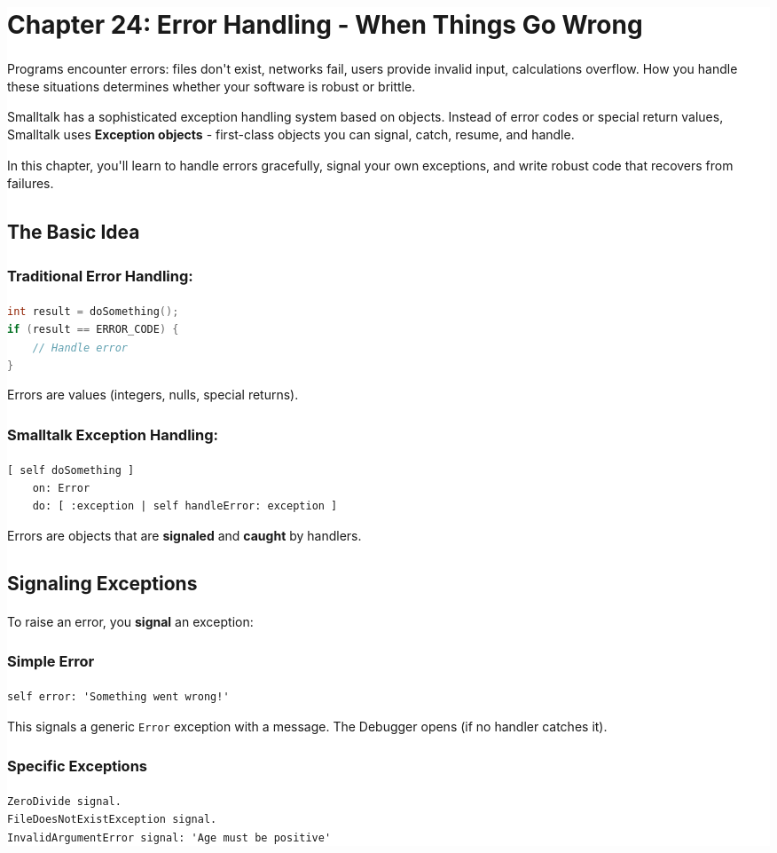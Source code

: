 # Chapter 24: Error Handling - When Things Go Wrong

Programs encounter errors: files don't exist, networks fail, users provide invalid input, calculations overflow. How you handle these situations determines whether your software is robust or brittle.

Smalltalk has a sophisticated exception handling system based on objects. Instead of error codes or special return values, Smalltalk uses **Exception objects** - first-class objects you can signal, catch, resume, and handle.

In this chapter, you'll learn to handle errors gracefully, signal your own exceptions, and write robust code that recovers from failures.

## The Basic Idea

### Traditional Error Handling:

```c
int result = doSomething();
if (result == ERROR_CODE) {
    // Handle error
}
```

Errors are values (integers, nulls, special returns).

### Smalltalk Exception Handling:

```smalltalk
[ self doSomething ]
    on: Error
    do: [ :exception | self handleError: exception ]
```

Errors are objects that are **signaled** and **caught** by handlers.

## Signaling Exceptions

To raise an error, you **signal** an exception:

### Simple Error

```smalltalk
self error: 'Something went wrong!'
```

This signals a generic `Error` exception with a message. The Debugger opens (if no handler catches it).

### Specific Exceptions

```smalltalk
ZeroDivide signal.
FileDoesNotExistException signal.
InvalidArgumentError signal: 'Age must be positive'
```
